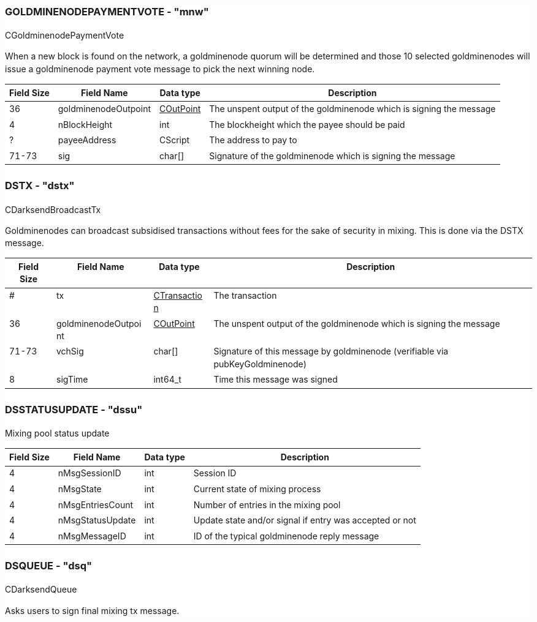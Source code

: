 ### GOLDMINENODEPAYMENTVOTE - "mnw"

CGoldminenodePaymentVote

When a new block is found on the network, a goldminenode quorum will be determined and those 10 selected goldminenodes will issue a goldminenode payment vote message to pick the next winning node.

| Field Size | Field Name | Data type | Description |
| ---------- | ----------- | --------- | ---------- |
| 36 | goldminenodeOutpoint | [COutPoint](#coutpoint) | The unspent output of the goldminenode which is signing the message
| 4 | nBlockHeight | int | The blockheight which the payee should be paid
| ? | payeeAddress | CScript | The address to pay to
| 71-73 | sig | char[] | Signature of the goldminenode which is signing the message

### DSTX - "dstx"

CDarksendBroadcastTx

Goldminenodes can broadcast subsidised transactions without fees for the sake of security in mixing. This is done via the DSTX message.

| Field Size | Field Name | Data type | Description |
| ---------- | ----------- | --------- | ---------- |
| # | tx | [CTransaction](#ctransaction) | The transaction
| 36 | goldminenodeOutpoint | [COutPoint](#coutpoint) | The unspent output of the goldminenode which is signing the message
| 71-73 | vchSig | char[] | Signature of this message by goldminenode (verifiable via pubKeyGoldminenode)
| 8 | sigTime | int64_t | Time this message was signed

### DSSTATUSUPDATE - "dssu"

Mixing pool status update

| Field Size | Field Name | Data type | Description |
| ---------- | ----------- | --------- | ---------- |
| 4 | nMsgSessionID | int | Session ID
| 4 | nMsgState | int | Current state of mixing process
| 4 | nMsgEntriesCount | int | Number of entries in the mixing pool
| 4 | nMsgStatusUpdate | int | Update state and/or signal if entry was accepted or not
| 4 | nMsgMessageID | int | ID of the typical goldminenode reply message

### DSQUEUE - "dsq"

CDarksendQueue

Asks users to sign final mixing tx message.
